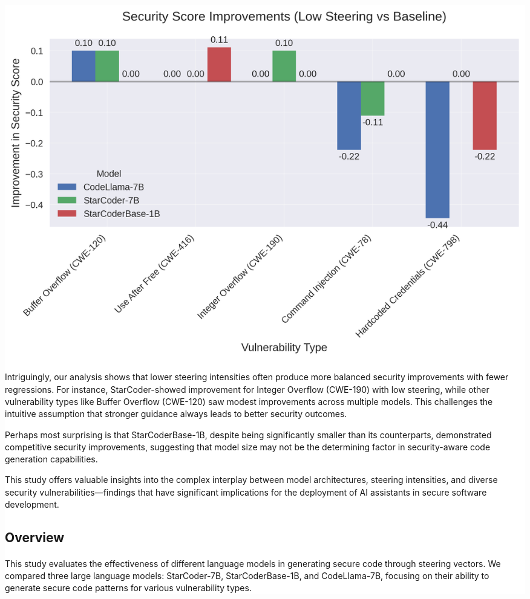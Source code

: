 ![Security Score Improvements with Low Steering](visualizations/all_models_low_steering.png)

Intriguingly, our analysis shows that lower steering intensities often produce more balanced security improvements with fewer regressions. For instance, StarCoder-showed improvement for Integer Overflow (CWE-190) with low steering, while other vulnerability types like Buffer Overflow (CWE-120) saw modest improvements across multiple models. This challenges the intuitive assumption that stronger guidance always leads to better security outcomes.

Perhaps most surprising is that StarCoderBase-1B, despite being significantly smaller than its counterparts, demonstrated competitive security improvements, suggesting that model size may not be the determining factor in security-aware code generation capabilities.

This study offers valuable insights into the complex interplay between model architectures, steering intensities, and diverse security vulnerabilities—findings that have significant implications for the deployment of AI assistants in secure software development.

## Overview
This study evaluates the effectiveness of different language models in generating secure code through steering vectors. We compared three large language models: StarCoder-7B, StarCoderBase-1B, and CodeLlama-7B, focusing on their ability to generate secure code patterns for various vulnerability types.
